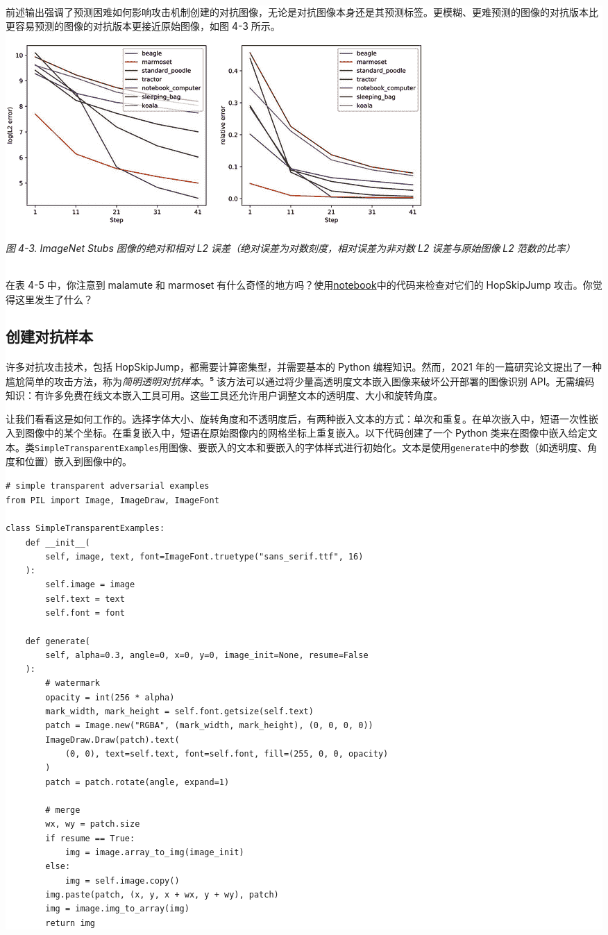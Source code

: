 前述输出强调了预测困难如何影响攻击机制创建的对抗图像，无论是对抗图像本身还是其预测标签。更模糊、更难预测的图像的对抗版本比更容易预测的图像的对抗版本更接近原始图像，如图 4-3 所示。

![ptml 0403](img/ptml_0403.png)

###### 图 4-3\. ImageNet Stubs 图像的绝对和相对 L2 误差（绝对误差为对数刻度，相对误差为非对数 L2 误差与原始图像 L2 范数的比率）

在表 4-5 中，你注意到 malamute 和 marmoset 有什么奇怪的地方吗？使用[notebook](https://oreil.ly/F2ayX)中的代码来检查对它们的 HopSkipJump 攻击。你觉得这里发生了什么？

## 创建对抗样本

许多对抗攻击技术，包括 HopSkipJump，都需要计算密集型，并需要基本的 Python 编程知识。然而，2021 年的一篇研究论文提出了一种尴尬简单的攻击方法，称为*简明透明对抗样本*。⁵ 该方法可以通过将少量高透明度文本嵌入图像来破坏公开部署的图像识别 API。无需编码知识：有许多免费在线文本嵌入工具可用。这些工具还允许用户调整文本的透明度、大小和旋转角度。

让我们看看这是如何工作的。选择字体大小、旋转角度和不透明度后，有两种嵌入文本的方式：单次和重复。在单次嵌入中，短语一次性嵌入到图像中的某个坐标。在重复嵌入中，短语在原始图像内的网格坐标上重复嵌入。以下代码创建了一个 Python 类来在图像中嵌入给定文本。类`SimpleTransparentExamples`用图像、要嵌入的文本和要嵌入的字体样式进行初始化。文本是使用`generate`中的参数（如透明度、角度和位置）嵌入到图像中的。

```
# simple transparent adversarial examples
from PIL import Image, ImageDraw, ImageFont

class SimpleTransparentExamples:
    def __init__(
        self, image, text, font=ImageFont.truetype("sans_serif.ttf", 16)
    ):
        self.image = image
        self.text = text
        self.font = font

    def generate(
        self, alpha=0.3, angle=0, x=0, y=0, image_init=None, resume=False
    ):
        # watermark
        opacity = int(256 * alpha)
        mark_width, mark_height = self.font.getsize(self.text)
        patch = Image.new("RGBA", (mark_width, mark_height), (0, 0, 0, 0))
        ImageDraw.Draw(patch).text(
            (0, 0), text=self.text, font=self.font, fill=(255, 0, 0, opacity)
        )
        patch = patch.rotate(angle, expand=1)

        # merge
        wx, wy = patch.size
        if resume == True:
            img = image.array_to_img(image_init)
        else:
            img = self.image.copy()
        img.paste(patch, (x, y, x + wx, y + wy), patch)
        img = image.img_to_array(img)
        return img
```